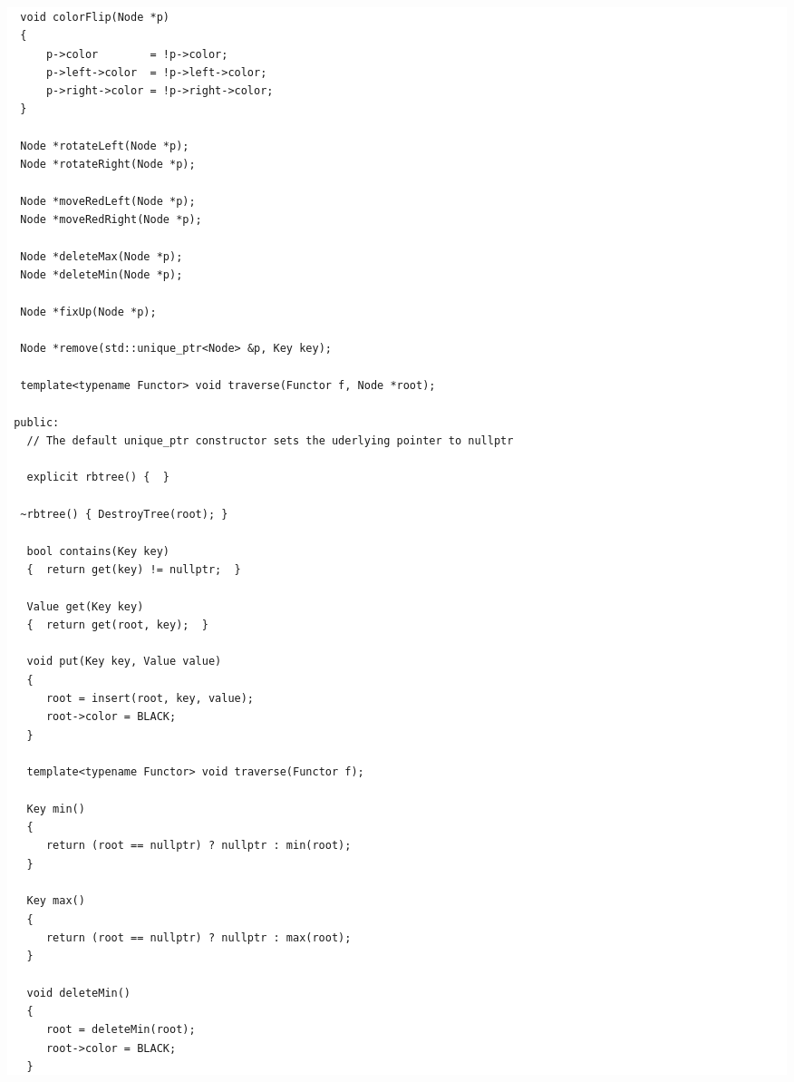      void colorFlip(Node *p)
      {  
          p->color        = !p->color;
          p->left->color  = !p->left->color;
          p->right->color = !p->right->color;
      }
    
      Node *rotateLeft(Node *p);
      Node *rotateRight(Node *p);
      
      Node *moveRedLeft(Node *p);
      Node *moveRedRight(Node *p);
    
      Node *deleteMax(Node *p);
      Node *deleteMin(Node *p);
      
      Node *fixUp(Node *p);
    
      Node *remove(std::unique_ptr<Node> &p, Key key);
        
      template<typename Functor> void traverse(Functor f, Node *root);
    
     public:
       // The default unique_ptr constructor sets the uderlying pointer to nullptr
       
       explicit rbtree() {  }
       
      ~rbtree() { DestroyTree(root); }
       
       bool contains(Key key)
       {  return get(key) != nullptr;  }
    
       Value get(Key key)
       {  return get(root, key);  }
    
       void put(Key key, Value value)
       {
          root = insert(root, key, value);
          root->color = BLACK;
       }
    
       template<typename Functor> void traverse(Functor f);
    
       Key min()
       {  
          return (root == nullptr) ? nullptr : min(root);
       }
    
       Key max()
       {  
          return (root == nullptr) ? nullptr : max(root);
       }
    
       void deleteMin()
       {
          root = deleteMin(root);
          root->color = BLACK;
       }
    